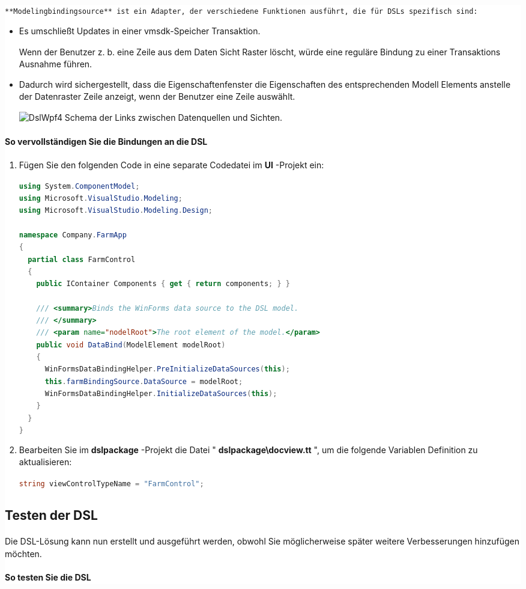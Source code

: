     **Modelingbindingsource** ist ein Adapter, der verschiedene Funktionen ausführt, die für DSLs spezifisch sind:

- Es umschließt Updates in einer vmsdk-Speicher Transaktion.

   Wenn der Benutzer z. b. eine Zeile aus dem Daten Sicht Raster löscht, würde eine reguläre Bindung zu einer Transaktions Ausnahme führen.

- Dadurch wird sichergestellt, dass die Eigenschaftenfenster die Eigenschaften des entsprechenden Modell Elements anstelle der Datenraster Zeile anzeigt, wenn der Benutzer eine Zeile auswählt.

  ![DslWpf4](../modeling/media/dslwpf4.png "DslWpf4") Schema der Links zwischen Datenquellen und Sichten.

#### <a name="to-complete-the-bindings-to-the-dsl"></a>So vervollständigen Sie die Bindungen an die DSL

1. Fügen Sie den folgenden Code in eine separate Codedatei im **UI** -Projekt ein:

    ```csharp
    using System.ComponentModel;
    using Microsoft.VisualStudio.Modeling;
    using Microsoft.VisualStudio.Modeling.Design;

    namespace Company.FarmApp
    {
      partial class FarmControl
      {
        public IContainer Components { get { return components; } }

        /// <summary>Binds the WinForms data source to the DSL model.
        /// </summary>
        /// <param name="nodelRoot">The root element of the model.</param>
        public void DataBind(ModelElement modelRoot)
        {
          WinFormsDataBindingHelper.PreInitializeDataSources(this);
          this.farmBindingSource.DataSource = modelRoot;
          WinFormsDataBindingHelper.InitializeDataSources(this);
        }
      }
    }
    ```

2. Bearbeiten Sie im **dslpackage** -Projekt die Datei " **dslpackage\docview.tt** ", um die folgende Variablen Definition zu aktualisieren:

    ```csharp
    string viewControlTypeName = "FarmControl";
    ```

## <a name="testing-the-dsl"></a>Testen der DSL
 Die DSL-Lösung kann nun erstellt und ausgeführt werden, obwohl Sie möglicherweise später weitere Verbesserungen hinzufügen möchten.

#### <a name="to-test-the-dsl"></a>So testen Sie die DSL
